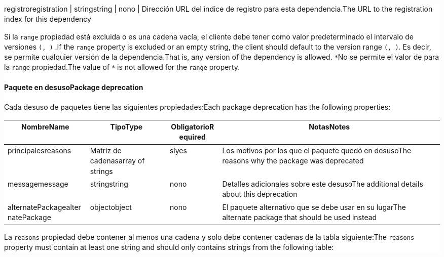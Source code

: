 <span data-ttu-id="b21e7-351">registro</span><span class="sxs-lookup"><span data-stu-id="b21e7-351">registration</span></span> | <span data-ttu-id="b21e7-352">string</span><span class="sxs-lookup"><span data-stu-id="b21e7-352">string</span></span> | <span data-ttu-id="b21e7-353">no</span><span class="sxs-lookup"><span data-stu-id="b21e7-353">no</span></span>       | <span data-ttu-id="b21e7-354">Dirección URL del índice de registro para esta dependencia.</span><span class="sxs-lookup"><span data-stu-id="b21e7-354">The URL to the registration index for this dependency</span></span>

<span data-ttu-id="b21e7-355">Si la `range` propiedad está excluida o es una cadena vacía, el cliente debe tener como valor predeterminado el intervalo de versiones `(, )` .</span><span class="sxs-lookup"><span data-stu-id="b21e7-355">If the `range` property is excluded or an empty string, the client should default to the version range `(, )`.</span></span> <span data-ttu-id="b21e7-356">Es decir, se permite cualquier versión de la dependencia.</span><span class="sxs-lookup"><span data-stu-id="b21e7-356">That is, any version of the dependency is allowed.</span></span> <span data-ttu-id="b21e7-357">`*`No se permite el valor de para la `range` propiedad.</span><span class="sxs-lookup"><span data-stu-id="b21e7-357">The value of `*` is not allowed for the `range` property.</span></span>

#### <a name="package-deprecation"></a><span data-ttu-id="b21e7-358">Paquete en desuso</span><span class="sxs-lookup"><span data-stu-id="b21e7-358">Package deprecation</span></span>

<span data-ttu-id="b21e7-359">Cada desuso de paquetes tiene las siguientes propiedades:</span><span class="sxs-lookup"><span data-stu-id="b21e7-359">Each package deprecation has the following properties:</span></span>

<span data-ttu-id="b21e7-360">Nombre</span><span class="sxs-lookup"><span data-stu-id="b21e7-360">Name</span></span>             | <span data-ttu-id="b21e7-361">Tipo</span><span class="sxs-lookup"><span data-stu-id="b21e7-361">Type</span></span>             | <span data-ttu-id="b21e7-362">Obligatorio</span><span class="sxs-lookup"><span data-stu-id="b21e7-362">Required</span></span> | <span data-ttu-id="b21e7-363">Notas</span><span class="sxs-lookup"><span data-stu-id="b21e7-363">Notes</span></span>
---------------- | ---------------- | -------- | -----
<span data-ttu-id="b21e7-364">principales</span><span class="sxs-lookup"><span data-stu-id="b21e7-364">reasons</span></span>          | <span data-ttu-id="b21e7-365">Matriz de cadenas</span><span class="sxs-lookup"><span data-stu-id="b21e7-365">array of strings</span></span> | <span data-ttu-id="b21e7-366">sí</span><span class="sxs-lookup"><span data-stu-id="b21e7-366">yes</span></span>      | <span data-ttu-id="b21e7-367">Los motivos por los que el paquete quedó en desuso</span><span class="sxs-lookup"><span data-stu-id="b21e7-367">The reasons why the package was deprecated</span></span>
<span data-ttu-id="b21e7-368">message</span><span class="sxs-lookup"><span data-stu-id="b21e7-368">message</span></span>          | <span data-ttu-id="b21e7-369">string</span><span class="sxs-lookup"><span data-stu-id="b21e7-369">string</span></span>           | <span data-ttu-id="b21e7-370">no</span><span class="sxs-lookup"><span data-stu-id="b21e7-370">no</span></span>       | <span data-ttu-id="b21e7-371">Detalles adicionales sobre este desuso</span><span class="sxs-lookup"><span data-stu-id="b21e7-371">The additional details about this deprecation</span></span>
<span data-ttu-id="b21e7-372">alternatePackage</span><span class="sxs-lookup"><span data-stu-id="b21e7-372">alternatePackage</span></span> | <span data-ttu-id="b21e7-373">object</span><span class="sxs-lookup"><span data-stu-id="b21e7-373">object</span></span>           | <span data-ttu-id="b21e7-374">no</span><span class="sxs-lookup"><span data-stu-id="b21e7-374">no</span></span>       | <span data-ttu-id="b21e7-375">El paquete alternativo que se debe usar en su lugar</span><span class="sxs-lookup"><span data-stu-id="b21e7-375">The alternate package that should be used instead</span></span>

<span data-ttu-id="b21e7-376">La `reasons` propiedad debe contener al menos una cadena y solo debe contener cadenas de la tabla siguiente:</span><span class="sxs-lookup"><span data-stu-id="b21e7-376">The `reasons` property must contain at least one string and should only contains strings from the following table:</span></span>
